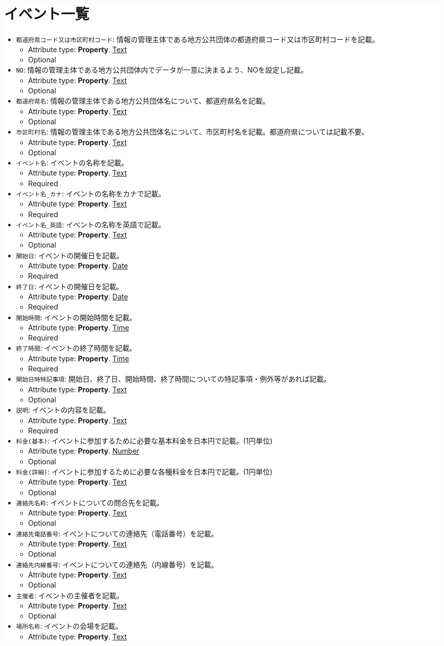 

# イベント一覧


-  `都道府県コード又は市区町村コード`: 情報の管理主体である地方公共団体の都道府県コード又は市区町村コードを記載。
   -  Attribute type: **Property**. [Text](https://schema.org/Text)
   -  Optional
-  `NO`: 情報の管理主体である地方公共団体内でデータが一意に決まるよう、NOを設定し記載。
   -  Attribute type: **Property**. [Text](https://schema.org/Text)
   -  Optional
-  `都道府県名`: 情報の管理主体である地方公共団体名について、都道府県名を記載。
   -  Attribute type: **Property**. [Text](https://schema.org/Text)
   -  Optional
-  `市区町村名`: 情報の管理主体である地方公共団体名について、市区町村名を記載。都道府県については記載不要。
   -  Attribute type: **Property**. [Text](https://schema.org/Text)
   -  Optional
-  `イベント名`: イベントの名称を記載。
   -  Attribute type: **Property**. [Text](https://schema.org/Text)
   -  Required
-  `イベント名_カナ`: イベントの名称をカナで記載。
   -  Attribute type: **Property**. [Text](https://schema.org/Text)
   -  Required
-  `イベント名_英語`: イベントの名称を英語で記載。
   -  Attribute type: **Property**. [Text](https://schema.org/Text)
   -  Optional
-  `開始日`: イベントの開催日を記載。
   -  Attribute type: **Property**. [Date](https://schema.org/Date)
   -  Required
-  `終了日`: イベントの開催日を記載。
   -  Attribute type: **Property**. [Date](https://schema.org/Date)
   -  Required
-  `開始時間`: イベントの開始時間を記載。
   -  Attribute type: **Property**. [Time](https://schema.org/Time)
   -  Required
-  `終了時間`: イベントの終了時間を記載。
   -  Attribute type: **Property**. [Time](https://schema.org/Time)
   -  Required
-  `開始日時特記事項`: 開始日、終了日、開始時間、終了時間についての特記事項・例外等があれば記載。
   -  Attribute type: **Property**. [Text](https://schema.org/Text)
   -  Optional
-  `説明`: イベントの内容を記載。
   -  Attribute type: **Property**. [Text](https://schema.org/Text)
   -  Required
-  `料金(基本)`: イベントに参加するために必要な基本料金を日本円で記載。(1円単位)
   -  Attribute type: **Property**. [Number](https://schema.org/Number)
   -  Optional
-  `料金(詳細)`: イベントに参加するために必要な各種料金を日本円で記載。(1円単位)
   -  Attribute type: **Property**. [Text](https://schema.org/Text)
   -  Optional
-  `連絡先名称`: イベントについての問合先を記載。
   -  Attribute type: **Property**. [Text](https://schema.org/Text)
   -  Optional
-  `連絡先電話番号`: イベントについての連絡先（電話番号）を記載。
   -  Attribute type: **Property**. [Text](https://schema.org/Text)
   -  Optional
-  `連絡先内線番号`: イベントについての連絡先（内線番号）を記載。
   -  Attribute type: **Property**. [Text](https://schema.org/Text)
   -  Optional
-  `主催者`: イベントの主催者を記載。
   -  Attribute type: **Property**. [Text](https://schema.org/Text)
   -  Optional
-  `場所名称`: イベントの会場を記載。
   -  Attribute type: **Property**. [Text](https://schema.org/Text)